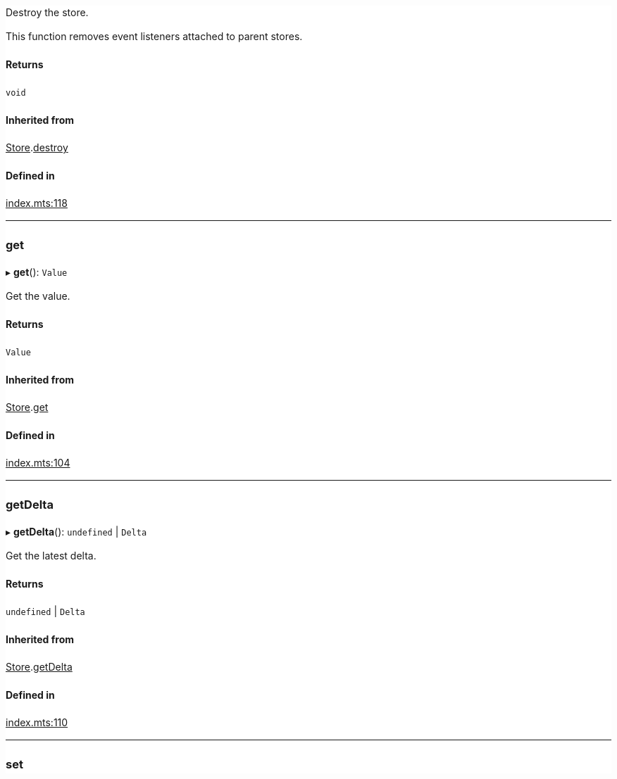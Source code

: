 Destroy the store.

This function removes event listeners attached to parent stores.

#### Returns

`void`

#### Inherited from

[Store](Store.md).[destroy](Store.md#destroy)

#### Defined in

[index.mts:118](https://github.com/eight04/store/blob/38161dc/index.mts#L118)

___

### get

▸ **get**(): `Value`

Get the value.

#### Returns

`Value`

#### Inherited from

[Store](Store.md).[get](Store.md#get)

#### Defined in

[index.mts:104](https://github.com/eight04/store/blob/38161dc/index.mts#L104)

___

### getDelta

▸ **getDelta**(): `undefined` \| `Delta`

Get the latest delta.

#### Returns

`undefined` \| `Delta`

#### Inherited from

[Store](Store.md).[getDelta](Store.md#getdelta)

#### Defined in

[index.mts:110](https://github.com/eight04/store/blob/38161dc/index.mts#L110)

___

### set
